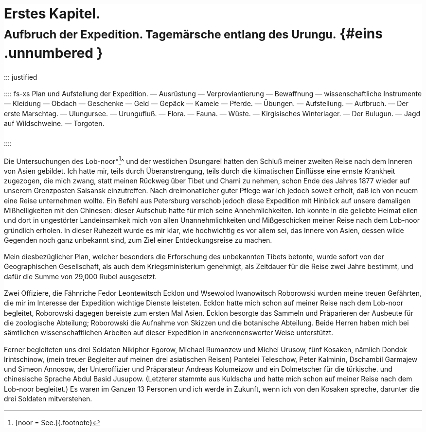 # Erstes Kapitel.<br /><small>Aufbruch der Expedition. Tagemärsche entlang des Urungu.</small> {#eins .unnumbered }

::: justified

:::: fs-xs
Plan und Aufstellung der Expedition. — Ausrüstung — Verproviantierung —
Bewaffnung — wissenschaftliche Instrumente — Kleidung — Obdach — Geschenke —
Geld — Gepäck — Kamele — Pferde. — Übungen. — Aufstellung. — Aufbruch. — Der
erste Marschtag. — Ulungursee. — Urungufluß. — Flora. — Fauna. — Wüste. —
Kirgisisches Winterlager. — Der Bulugun. — Jagd auf Wildschweine. — Torgoten.
<br /><br />
::::

Die Untersuchungen des Lob-noor^[^0100]^ und der westlichen Dsungarei hatten den Schluß
meiner zweiten Reise nach dem Inneren von Asien gebildet. Ich hatte mir, teils
durch Überanstrengung, teils durch die klimatischen Einflüsse eine ernste
Krankheit zugezogen, die mich zwang, statt meinen Rückweg über Tibet und Chami
zu nehmen, schon Ende des Jahres 1877 wieder auf unserem Grenzposten Saisansk
einzutreffen. Nach dreimonatlicher guter Pflege war ich jedoch soweit erholt,
daß ich von neuem eine Reise unternehmen wollte. Ein Befehl aus Petersburg
verschob jedoch diese Expedition mit Hinblick auf unsere damaligen
Mißhelligkeiten mit den Chinesen: dieser Aufschub hatte für mich seine
Annehmlichkeiten. Ich konnte in die geliebte Heimat eilen und dort in
ungestörter Landeinsamkeit mich von allen Unannehmlichkeiten und Mißgeschicken
meiner Reise nach dem Lob-noor gründlich erholen. In dieser Ruhezeit wurde es
mir klar, wie hochwichtig es vor allem sei, das Innere von Asien, dessen wilde
Gegenden noch ganz unbekannt sind, zum Ziel einer Entdeckungsreise zu machen.

Mein diesbezüglicher Plan, welcher besonders die Erforschung des unbekannten
Tibets betonte, wurde sofort von der Geographischen Gesellschaft, als auch dem
Kriegsministerium genehmigt, als Zeitdauer für die Reise zwei Jahre bestimmt,
und dafür die Summe von 29,000 Rubel ausgesetzt.

Zwei Offiziere, die Fähnriche Fedor Leontewitsch Ecklon und Wsewolod Iwanowitsch
Roborowski wurden meine treuen Gefährten, die mir im Interesse der Expedition
wichtige Dienste leisteten. Ecklon hatte mich schon auf meiner Reise nach dem
Lob-noor begleitet, Roborowski dagegen bereiste zum ersten Mal Asien. Ecklon
besorgte das Sammeln und Präparieren der Ausbeute für die zoologische Abteilung;
Roborowski die Aufnahme von Skizzen und die botanische Abteilung. Beide Herren
haben mich bei sämtlichen wissenschaftlichen Arbeiten auf dieser Expedition in
anerkennenswerter Weise unterstützt.

Ferner begleiteten uns drei Soldaten Nikiphor Egorow, Michael Rumanzew und
Michei Urusow, fünf Kosaken, nämlich Dondok Irintschinow, (mein treuer Begleiter
auf meinen drei asiatischen Reisen) Pantelei Teleschow, Peter Kalminin,
Dschambil Garmajew und Simeon Annosow, der Unteroffizier und Präparateur Andreas
Kolumeizow und ein Dolmetscher für die türkische. und chinesische Sprache Abdul
Basid Jusupow. (Letzterer stammte aus Kuldscha und hatte mich schon auf meiner
Reise nach dem Lob-noor begleitet.) Es waren im Ganzen 13 Personen und ich werde
in Zukunft, wenn ich von den Kosaken spreche, darunter die drei Soldaten
mitverstehen.


[^0100]: [noor = See.]{.footnote}
[^0101]: [Dsamba geröstetes Gerstenmehl, welches mit Öl oder Fett gemengt wird.]{.footnote}
[^0102]: [Pud = 20 Kilo.]{.footnote}
[^0103]: [Wedro circa 13 Liter.]{.footnote}
[^0104]: [21. März alt. St. = 2. April n. St.]{.footnote}
[^0105]: [*Urungu*: vergleiche [Ulungur](https://de.wikipedia.org/wiki/Ulungur)]{.footnote}
[^0106]: [*Ulungursee*: vergleiche [Ulungur-See](https://de.wikipedia.org/wiki/Ulungur-See)]{.footnote}